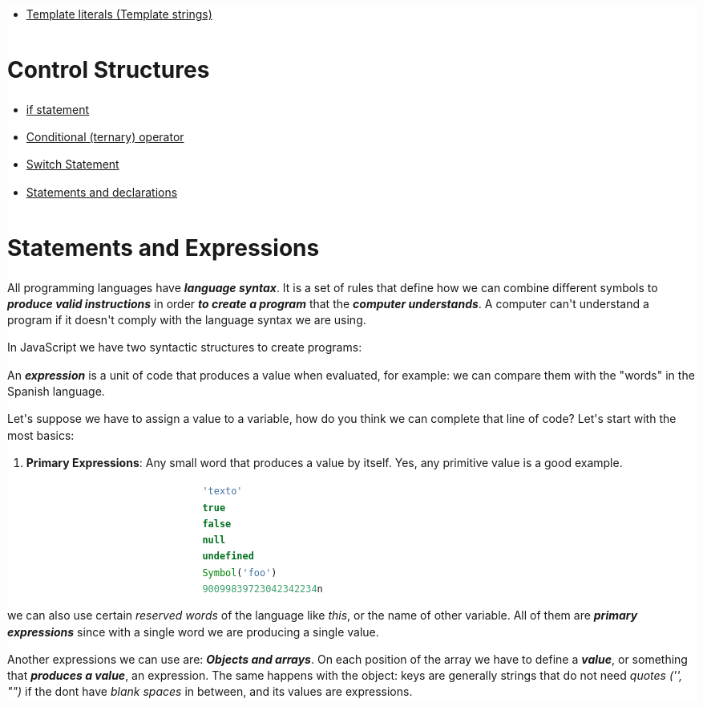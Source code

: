 - [Template literals (Template strings)](https://developer.mozilla.org/en-US/docs/Web/JavaScript/Reference/Template_literals)

# Control Structures

- [if statement](https://developer.mozilla.org/en-US/docs/Web/JavaScript/Reference/Statements/if...else)

- [Conditional (ternary) operator](https://developer.mozilla.org/en-US/docs/Web/JavaScript/Reference/Operators/Conditional_Operator)

- [Switch Statement](https://developer.mozilla.org/en-US/docs/Web/JavaScript/Reference/Statements/switch)

- [Statements and declarations](https://developer.mozilla.org/en-US/docs/Web/JavaScript/Reference/Statements)

# Statements and Expressions

All programming languages have _**language syntax**_. It is a set of rules that define how we can combine different symbols to _**produce valid instructions**_ in order _**to create a program**_ that the _**computer understands**_. A computer can't understand a program if it doesn't comply with the language syntax we are using.

In JavaScript we have two syntactic structures to create programs:

An _**expression**_ is a unit of code that produces a value when evaluated, for example: we can compare them with the "words" in the Spanish language.

Let's suppose we have to assign a value to a variable, how do you think we can complete that line of code? Let's start with the most basics:

1. **Primary Expressions**:
   Any small word that produces a value by itself. Yes, any primitive value is a good example.

```JavaScript
                                  'texto'
                                  true
                                  false
                                  null
                                  undefined
                                  Symbol('foo')
                                  90099839723042342234n

```

we can also use certain _reserved words_ of the language like _this_, or the name of other variable. All of them are _**primary expressions**_ since with a single word we are producing a single value.

Another expressions we can use are: _**Objects and arrays**_. On each position of the array we have to define a _**value**_, or something that _**produces a value**_, an expression. The same happens with the object: keys are generally strings that do not need _quotes ('', "")_ if the dont have _blank spaces_ in between, and its values are expressions.
